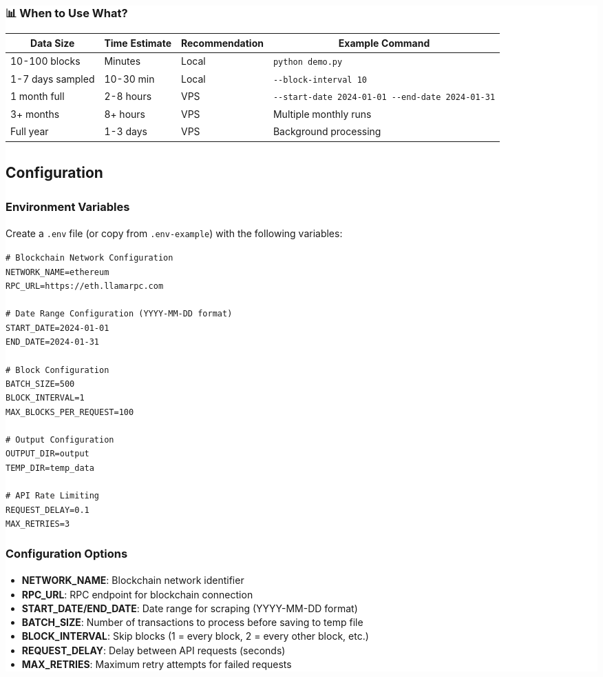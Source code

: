 ### 📊 When to Use What?

| Data Size | Time Estimate | Recommendation | Example Command |
|-----------|---------------|----------------|-----------------|
| 10-100 blocks | Minutes | Local | `python demo.py` |
| 1-7 days sampled | 10-30 min | Local | `--block-interval 10` |
| 1 month full | 2-8 hours | VPS | `--start-date 2024-01-01 --end-date 2024-01-31` |
| 3+ months | 8+ hours | VPS | Multiple monthly runs |
| Full year | 1-3 days | VPS | Background processing |

## Configuration

### Environment Variables

Create a `.env` file (or copy from `.env-example`) with the following variables:

```env
# Blockchain Network Configuration
NETWORK_NAME=ethereum
RPC_URL=https://eth.llamarpc.com

# Date Range Configuration (YYYY-MM-DD format)
START_DATE=2024-01-01
END_DATE=2024-01-31

# Block Configuration
BATCH_SIZE=500
BLOCK_INTERVAL=1
MAX_BLOCKS_PER_REQUEST=100

# Output Configuration
OUTPUT_DIR=output
TEMP_DIR=temp_data

# API Rate Limiting
REQUEST_DELAY=0.1
MAX_RETRIES=3
```

### Configuration Options

- **NETWORK_NAME**: Blockchain network identifier
- **RPC_URL**: RPC endpoint for blockchain connection
- **START_DATE/END_DATE**: Date range for scraping (YYYY-MM-DD format)
- **BATCH_SIZE**: Number of transactions to process before saving to temp file
- **BLOCK_INTERVAL**: Skip blocks (1 = every block, 2 = every other block, etc.)
- **REQUEST_DELAY**: Delay between API requests (seconds)
- **MAX_RETRIES**: Maximum retry attempts for failed requests
